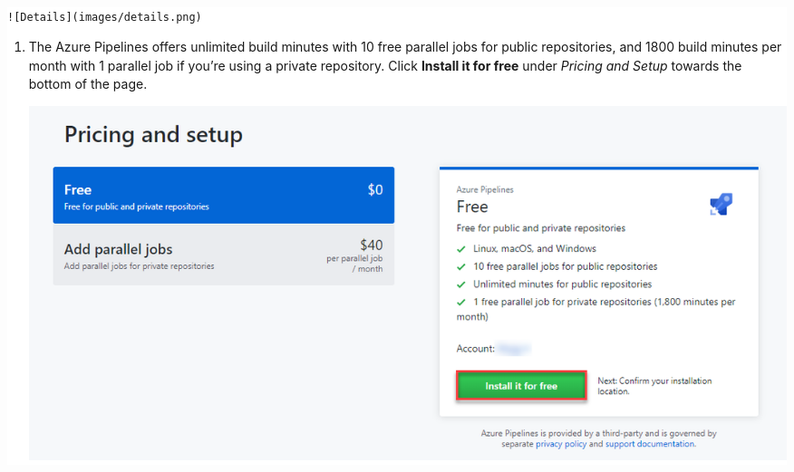     ![Details](images/details.png)

1. The Azure Pipelines offers unlimited build minutes with 10 free parallel jobs for public repositories, and 1800 build minutes per month with 1 parallel job if you’re using a private repository. Click **Install it for free** under *Pricing and Setup* towards the bottom of the page.

    ![Install Pipelines](images/installpipelines.png)
